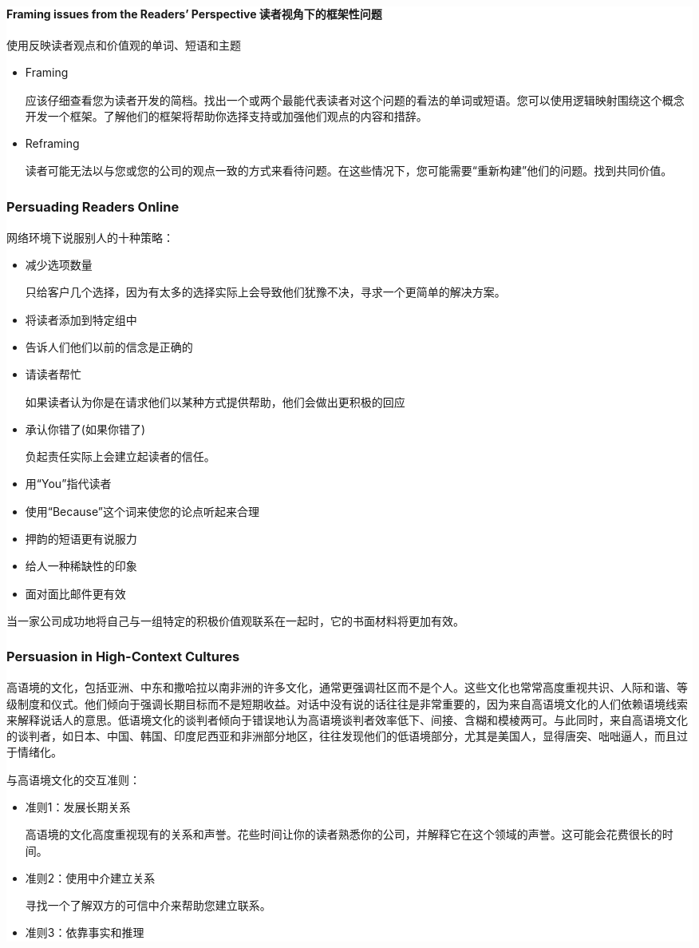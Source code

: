 
#### Framing issues from the Readers’ Perspective 读者视角下的框架性问题

使用反映读者观点和价值观的单词、短语和主题

- Framing

  应该仔细查看您为读者开发的简档。找出一个或两个最能代表读者对这个问题的看法的单词或短语。您可以使用逻辑映射围绕这个概念开发一个框架。了解他们的框架将帮助你选择支持或加强他们观点的内容和措辞。

- Reframing

  读者可能无法以与您或您的公司的观点一致的方式来看待问题。在这些情况下，您可能需要“重新构建”他们的问题。找到共同价值。

### Persuading Readers Online

网络环境下说服别人的十种策略：

- 减少选项数量

  只给客户几个选择，因为有太多的选择实际上会导致他们犹豫不决，寻求一个更简单的解决方案。

- 将读者添加到特定组中

- 告诉人们他们以前的信念是正确的

- 请读者帮忙

  如果读者认为你是在请求他们以某种方式提供帮助，他们会做出更积极的回应

- 承认你错了(如果你错了)

  负起责任实际上会建立起读者的信任。

- 用“You”指代读者

- 使用“Because”这个词来使您的论点听起来合理

- 押韵的短语更有说服力

- 给人一种稀缺性的印象

- 面对面比邮件更有效

当一家公司成功地将自己与一组特定的积极价值观联系在一起时，它的书面材料将更加有效。

### Persuasion in High-Context Cultures

高语境的文化，包括亚洲、中东和撒哈拉以南非洲的许多文化，通常更强调社区而不是个人。这些文化也常常高度重视共识、人际和谐、等级制度和仪式。他们倾向于强调长期目标而不是短期收益。对话中没有说的话往往是非常重要的，因为来自高语境文化的人们依赖语境线索来解释说话人的意思。低语境文化的谈判者倾向于错误地认为高语境谈判者效率低下、间接、含糊和模棱两可。与此同时，来自高语境文化的谈判者，如日本、中国、韩国、印度尼西亚和非洲部分地区，往往发现他们的低语境部分，尤其是美国人，显得唐突、咄咄逼人，而且过于情绪化。

与高语境文化的交互准则：

- 准则1：发展长期关系

  高语境的文化高度重视现有的关系和声誉。花些时间让你的读者熟悉你的公司，并解释它在这个领域的声誉。这可能会花费很长的时间。

- 准则2：使用中介建立关系

  寻找一个了解双方的可信中介来帮助您建立联系。

- 准则3：依靠事实和推理
